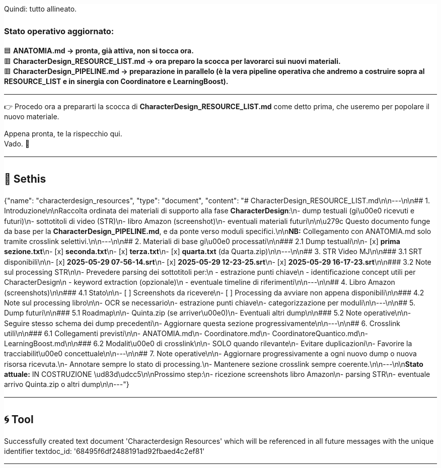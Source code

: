 Quindi: tutto allineato.

### Stato operativo aggiornato:

🟦 **ANATOMIA.md → pronta, già attiva, non si tocca ora.**  
🟥 **CharacterDesign_RESOURCE_LIST.md → ora preparo la scocca per lavorarci sui nuovi materiali.**  
🟥 **CharacterDesign_PIPELINE.md → preparazione in parallelo (è la vera pipeline operativa che andremo a costruire sopra al RESOURCE_LIST e in sinergia con Coordinatore e LearningBoost).**

---

👉 Procedo ora a prepararti la scocca di **CharacterDesign_RESOURCE_LIST.md** come detto prima, che useremo per popolare il nuovo materiale.  

Appena pronta, te la rispecchio qui.  
Vado. 🚀

---

## 🤖 **Sethis**

{"name": "characterdesign_resources", "type": "document", "content": "# CharacterDesign_RESOURCE_LIST.md\n\n---\n\n## 1. Introduzione\n\nRaccolta ordinata dei materiali di supporto alla fase **CharacterDesign**:\n- dump testuali (gi\u00e0 ricevuti e futuri)\n- sottotitoli di video (STR)\n- libro Amazon (screenshot)\n- eventuali materiali futuri\n\n\u279c Questo documento funge da base per la **CharacterDesign_PIPELINE.md**, e da ponte verso moduli specifici.\n\n**NB:** Collegamento con ANATOMIA.md solo tramite crosslink selettivi.\n\n---\n\n## 2. Materiali di base gi\u00e0 processati\n\n### 2.1 Dump testuali\n\n- [x] **prima sezione.txt**\n- [x] **seconda.txt**\n- [x] **terza.txt**\n- [x] **quarta.txt** (da Quarta.zip)\n\n---\n\n## 3. STR Video MJ\n\n### 3.1 SRT disponibili\n\n- [x] **2025-05-29 07-56-14.srt**\n- [x] **2025-05-29 12-23-25.srt**\n- [x] **2025-05-29 16-17-23.srt**\n\n### 3.2 Note sul processing STR\n\n- Prevedere parsing dei sottotitoli per:\n  - estrazione punti chiave\n  - identificazione concept utili per CharacterDesign\n  - keyword extraction (opzionale)\n  - eventuale timeline di riferimenti\n\n---\n\n## 4. Libro Amazon (screenshots)\n\n### 4.1 Stato\n\n- [ ] Screenshots da ricevere\n- [ ] Processing da avviare non appena disponibili\n\n### 4.2 Note sul processing libro\n\n- OCR se necessario\n- estrazione punti chiave\n- categorizzazione per moduli\n\n---\n\n## 5. Dump futuri\n\n### 5.1 Roadmap\n\n- Quinta.zip (se arriver\u00e0)\n- Eventuali altri dump\n\n### 5.2 Note operative\n\n- Seguire stesso schema dei dump precedenti\n- Aggiornare questa sezione progressivamente\n\n---\n\n## 6. Crosslink utili\n\n### 6.1 Collegamenti previsti\n\n- ANATOMIA.md\n- Coordinatore.md\n- CoordinatoreQuantico.md\n- LearningBoost.md\n\n### 6.2 Modalit\u00e0 di crosslink\n\n- SOLO quando rilevante\n- Evitare duplicazioni\n- Favorire la tracciabilit\u00e0 concettuale\n\n---\n\n## 7. Note operative\n\n- Aggiornare progressivamente a ogni nuovo dump o nuova risorsa ricevuta.\n- Annotare sempre lo stato di processing.\n- Mantenere sezione crosslink sempre coerente.\n\n---\n\n**Stato attuale:** IN COSTRUZIONE \ud83d\udcc5\n\nProssimo step:\n- ricezione screenshots libro Amazon\n- parsing STR\n- eventuale arrivo Quinta.zip o altri dump\n\n---"}

---

## 🌀 **Tool**

Successfully created text document 'Characterdesign Resources' which will be referenced in all future messages with the unique identifier textdoc_id: '68495f6df2488191ad92fbaed4c2ef81'

---
